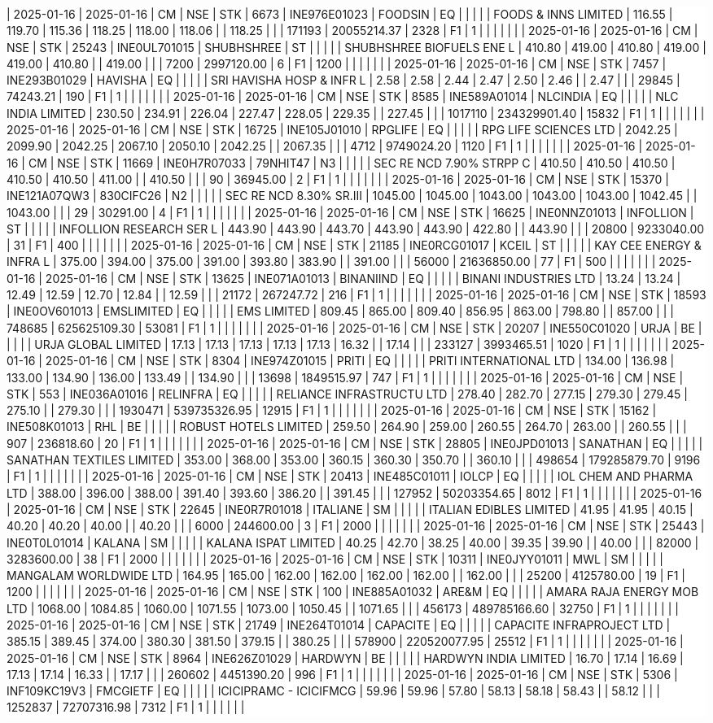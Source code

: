 | 2025-01-16 | 2025-01-16 | CM | NSE | STK | 6673 | INE976E01023 | FOODSIN | EQ |  |  |  |  | FOODS & INNS LIMITED | 116.55 | 119.70 | 115.36 | 118.25 | 118.00 | 118.06 |  | 118.25 |  |  | 171193 | 20055214.37 | 2328 | F1 | 1 |  |  |  |  |  |
| 2025-01-16 | 2025-01-16 | CM | NSE | STK | 25243 | INE0UL701015 | SHUBHSHREE | ST |  |  |  |  | SHUBHSHREE BIOFUELS ENE L | 410.80 | 419.00 | 410.80 | 419.00 | 419.00 | 410.80 |  | 419.00 |  |  | 7200 | 2997120.00 | 6 | F1 | 1200 |  |  |  |  |  |
| 2025-01-16 | 2025-01-16 | CM | NSE | STK | 7457 | INE293B01029 | HAVISHA | EQ |  |  |  |  | SRI HAVISHA HOSP & INFR L | 2.58 | 2.58 | 2.44 | 2.47 | 2.50 | 2.46 |  | 2.47 |  |  | 29845 | 74243.21 | 190 | F1 | 1 |  |  |  |  |  |
| 2025-01-16 | 2025-01-16 | CM | NSE | STK | 8585 | INE589A01014 | NLCINDIA | EQ |  |  |  |  | NLC INDIA LIMITED | 230.50 | 234.91 | 226.04 | 227.47 | 228.05 | 229.35 |  | 227.45 |  |  | 1017110 | 234329901.40 | 15832 | F1 | 1 |  |  |  |  |  |
| 2025-01-16 | 2025-01-16 | CM | NSE | STK | 16725 | INE105J01010 | RPGLIFE | EQ |  |  |  |  | RPG LIFE SCIENCES LTD | 2042.25 | 2099.90 | 2042.25 | 2067.10 | 2050.10 | 2042.25 |  | 2067.35 |  |  | 4712 | 9749024.20 | 1120 | F1 | 1 |  |  |  |  |  |
| 2025-01-16 | 2025-01-16 | CM | NSE | STK | 11669 | INE0H7R07033 | 79NHIT47 | N3 |  |  |  |  | SEC RE NCD 7.90% STRPP C | 410.50 | 410.50 | 410.50 | 410.50 | 410.50 | 411.00 |  | 410.50 |  |  | 90 | 36945.00 | 2 | F1 | 1 |  |  |  |  |  |
| 2025-01-16 | 2025-01-16 | CM | NSE | STK | 15370 | INE121A07QW3 | 830CIFC26 | N2 |  |  |  |  | SEC RE NCD 8.30% SR.III | 1045.00 | 1045.00 | 1043.00 | 1043.00 | 1043.00 | 1042.45 |  | 1043.00 |  |  | 29 | 30291.00 | 4 | F1 | 1 |  |  |  |  |  |
| 2025-01-16 | 2025-01-16 | CM | NSE | STK | 16625 | INE0NNZ01013 | INFOLLION | ST |  |  |  |  | INFOLLION RESEARCH SER L | 443.90 | 443.90 | 443.70 | 443.90 | 443.90 | 422.80 |  | 443.90 |  |  | 20800 | 9233040.00 | 31 | F1 | 400 |  |  |  |  |  |
| 2025-01-16 | 2025-01-16 | CM | NSE | STK | 21185 | INE0RCG01017 | KCEIL | ST |  |  |  |  | KAY CEE ENERGY & INFRA L | 375.00 | 394.00 | 375.00 | 391.00 | 393.80 | 383.90 |  | 391.00 |  |  | 56000 | 21636850.00 | 77 | F1 | 500 |  |  |  |  |  |
| 2025-01-16 | 2025-01-16 | CM | NSE | STK | 13625 | INE071A01013 | BINANIIND | EQ |  |  |  |  | BINANI INDUSTRIES LTD | 13.24 | 13.24 | 12.49 | 12.59 | 12.70 | 12.84 |  | 12.59 |  |  | 21172 | 267247.72 | 216 | F1 | 1 |  |  |  |  |  |
| 2025-01-16 | 2025-01-16 | CM | NSE | STK | 18593 | INE0OV601013 | EMSLIMITED | EQ |  |  |  |  | EMS LIMITED | 809.45 | 865.00 | 809.40 | 856.95 | 863.00 | 798.80 |  | 857.00 |  |  | 748685 | 625625109.30 | 53081 | F1 | 1 |  |  |  |  |  |
| 2025-01-16 | 2025-01-16 | CM | NSE | STK | 20207 | INE550C01020 | URJA | BE |  |  |  |  | URJA GLOBAL LIMITED | 17.13 | 17.13 | 17.13 | 17.13 | 17.13 | 16.32 |  | 17.14 |  |  | 233127 | 3993465.51 | 1020 | F1 | 1 |  |  |  |  |  |
| 2025-01-16 | 2025-01-16 | CM | NSE | STK | 8304 | INE974Z01015 | PRITI | EQ |  |  |  |  | PRITI INTERNATIONAL LTD | 134.00 | 136.98 | 133.00 | 134.90 | 136.00 | 133.49 |  | 134.90 |  |  | 13698 | 1849515.97 | 747 | F1 | 1 |  |  |  |  |  |
| 2025-01-16 | 2025-01-16 | CM | NSE | STK | 553 | INE036A01016 | RELINFRA | EQ |  |  |  |  | RELIANCE INFRASTRUCTU LTD | 278.40 | 282.70 | 277.15 | 279.30 | 279.45 | 275.10 |  | 279.30 |  |  | 1930471 | 539735326.95 | 12915 | F1 | 1 |  |  |  |  |  |
| 2025-01-16 | 2025-01-16 | CM | NSE | STK | 15162 | INE508K01013 | RHL | BE |  |  |  |  | ROBUST HOTELS LIMITED | 259.50 | 264.90 | 259.00 | 260.55 | 264.70 | 263.00 |  | 260.55 |  |  | 907 | 236818.60 | 20 | F1 | 1 |  |  |  |  |  |
| 2025-01-16 | 2025-01-16 | CM | NSE | STK | 28805 | INE0JPD01013 | SANATHAN | EQ |  |  |  |  | SANATHAN TEXTILES LIMITED | 353.00 | 368.00 | 353.00 | 360.15 | 360.30 | 350.70 |  | 360.10 |  |  | 498654 | 179285879.70 | 9196 | F1 | 1 |  |  |  |  |  |
| 2025-01-16 | 2025-01-16 | CM | NSE | STK | 20413 | INE485C01011 | IOLCP | EQ |  |  |  |  | IOL CHEM AND PHARMA LTD | 388.00 | 396.00 | 388.00 | 391.40 | 393.60 | 386.20 |  | 391.45 |  |  | 127952 | 50203354.65 | 8012 | F1 | 1 |  |  |  |  |  |
| 2025-01-16 | 2025-01-16 | CM | NSE | STK | 22645 | INE0R7R01018 | ITALIANE | SM |  |  |  |  | ITALIAN EDIBLES LIMITED | 41.95 | 41.95 | 40.15 | 40.20 | 40.20 | 40.00 |  | 40.20 |  |  | 6000 | 244600.00 | 3 | F1 | 2000 |  |  |  |  |  |
| 2025-01-16 | 2025-01-16 | CM | NSE | STK | 25443 | INE0T0L01014 | KALANA | SM |  |  |  |  | KALANA ISPAT LIMITED | 40.25 | 42.70 | 38.25 | 40.00 | 39.35 | 39.90 |  | 40.00 |  |  | 82000 | 3283600.00 | 38 | F1 | 2000 |  |  |  |  |  |
| 2025-01-16 | 2025-01-16 | CM | NSE | STK | 10311 | INE0JYY01011 | MWL | SM |  |  |  |  | MANGALAM WORLDWIDE LTD | 164.95 | 165.00 | 162.00 | 162.00 | 162.00 | 162.00 |  | 162.00 |  |  | 25200 | 4125780.00 | 19 | F1 | 1200 |  |  |  |  |  |
| 2025-01-16 | 2025-01-16 | CM | NSE | STK | 100 | INE885A01032 | ARE&M | EQ |  |  |  |  | AMARA RAJA ENERGY MOB LTD | 1068.00 | 1084.85 | 1060.00 | 1071.55 | 1073.00 | 1050.45 |  | 1071.65 |  |  | 456173 | 489785166.60 | 32750 | F1 | 1 |  |  |  |  |  |
| 2025-01-16 | 2025-01-16 | CM | NSE | STK | 21749 | INE264T01014 | CAPACITE | EQ |  |  |  |  | CAPACITE INFRAPROJECT LTD | 385.15 | 389.45 | 374.00 | 380.30 | 381.50 | 379.15 |  | 380.25 |  |  | 578900 | 220520077.95 | 25512 | F1 | 1 |  |  |  |  |  |
| 2025-01-16 | 2025-01-16 | CM | NSE | STK | 8964 | INE626Z01029 | HARDWYN | BE |  |  |  |  | HARDWYN INDIA LIMITED | 16.70 | 17.14 | 16.69 | 17.13 | 17.14 | 16.33 |  | 17.17 |  |  | 260602 | 4451390.20 | 996 | F1 | 1 |  |  |  |  |  |
| 2025-01-16 | 2025-01-16 | CM | NSE | STK | 5306 | INF109KC19V3 | FMCGIETF | EQ |  |  |  |  | ICICIPRAMC - ICICIFMCG | 59.96 | 59.96 | 57.80 | 58.13 | 58.18 | 58.43 |  | 58.12 |  |  | 1252837 | 72707316.98 | 7312 | F1 | 1 |  |  |  |  |  |